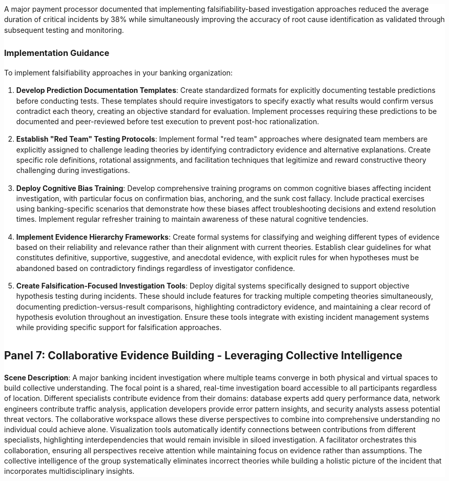 A major payment processor documented that implementing falsifiability-based investigation approaches reduced the average duration of critical incidents by 38% while simultaneously improving the accuracy of root cause identification as validated through subsequent testing and monitoring.

### Implementation Guidance
To implement falsifiability approaches in your banking organization:

1. **Develop Prediction Documentation Templates**: Create standardized formats for explicitly documenting testable predictions before conducting tests. These templates should require investigators to specify exactly what results would confirm versus contradict each theory, creating an objective standard for evaluation. Implement processes requiring these predictions to be documented and peer-reviewed before test execution to prevent post-hoc rationalization.

2. **Establish "Red Team" Testing Protocols**: Implement formal "red team" approaches where designated team members are explicitly assigned to challenge leading theories by identifying contradictory evidence and alternative explanations. Create specific role definitions, rotational assignments, and facilitation techniques that legitimize and reward constructive theory challenging during investigations.

3. **Deploy Cognitive Bias Training**: Develop comprehensive training programs on common cognitive biases affecting incident investigation, with particular focus on confirmation bias, anchoring, and the sunk cost fallacy. Include practical exercises using banking-specific scenarios that demonstrate how these biases affect troubleshooting decisions and extend resolution times. Implement regular refresher training to maintain awareness of these natural cognitive tendencies.

4. **Implement Evidence Hierarchy Frameworks**: Create formal systems for classifying and weighing different types of evidence based on their reliability and relevance rather than their alignment with current theories. Establish clear guidelines for what constitutes definitive, supportive, suggestive, and anecdotal evidence, with explicit rules for when hypotheses must be abandoned based on contradictory findings regardless of investigator confidence.

5. **Create Falsification-Focused Investigation Tools**: Deploy digital systems specifically designed to support objective hypothesis testing during incidents. These should include features for tracking multiple competing theories simultaneously, documenting prediction-versus-result comparisons, highlighting contradictory evidence, and maintaining a clear record of hypothesis evolution throughout an investigation. Ensure these tools integrate with existing incident management systems while providing specific support for falsification approaches.

## Panel 7: Collaborative Evidence Building - Leveraging Collective Intelligence
**Scene Description**: A major banking incident investigation where multiple teams converge in both physical and virtual spaces to build collective understanding. The focal point is a shared, real-time investigation board accessible to all participants regardless of location. Different specialists contribute evidence from their domains: database experts add query performance data, network engineers contribute traffic analysis, application developers provide error pattern insights, and security analysts assess potential threat vectors. The collaborative workspace allows these diverse perspectives to combine into comprehensive understanding no individual could achieve alone. Visualization tools automatically identify connections between contributions from different specialists, highlighting interdependencies that would remain invisible in siloed investigation. A facilitator orchestrates this collaboration, ensuring all perspectives receive attention while maintaining focus on evidence rather than assumptions. The collective intelligence of the group systematically eliminates incorrect theories while building a holistic picture of the incident that incorporates multidisciplinary insights.
